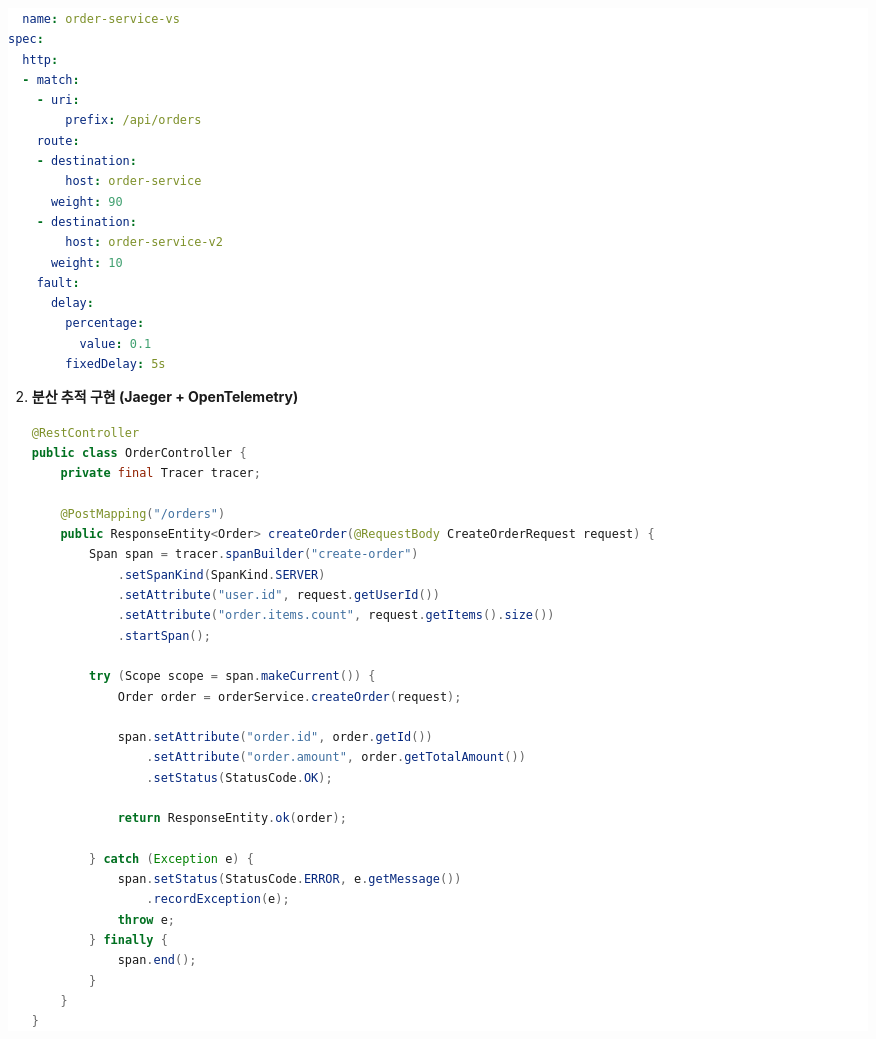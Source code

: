    ```yaml
     name: order-service-vs
   spec:
     http:
     - match:
       - uri:
           prefix: /api/orders
       route:
       - destination:
           host: order-service
         weight: 90
       - destination:
           host: order-service-v2
         weight: 10
       fault:
         delay:
           percentage:
             value: 0.1
           fixedDelay: 5s
   ```

2. **분산 추적 구현 (Jaeger + OpenTelemetry)**
   ```java
   @RestController
   public class OrderController {
       private final Tracer tracer;
       
       @PostMapping("/orders")
       public ResponseEntity<Order> createOrder(@RequestBody CreateOrderRequest request) {
           Span span = tracer.spanBuilder("create-order")
               .setSpanKind(SpanKind.SERVER)
               .setAttribute("user.id", request.getUserId())
               .setAttribute("order.items.count", request.getItems().size())
               .startSpan();
           
           try (Scope scope = span.makeCurrent()) {
               Order order = orderService.createOrder(request);
               
               span.setAttribute("order.id", order.getId())
                   .setAttribute("order.amount", order.getTotalAmount())
                   .setStatus(StatusCode.OK);
               
               return ResponseEntity.ok(order);
               
           } catch (Exception e) {
               span.setStatus(StatusCode.ERROR, e.getMessage())
                   .recordException(e);
               throw e;
           } finally {
               span.end();
           }
       }
   }
   ```
